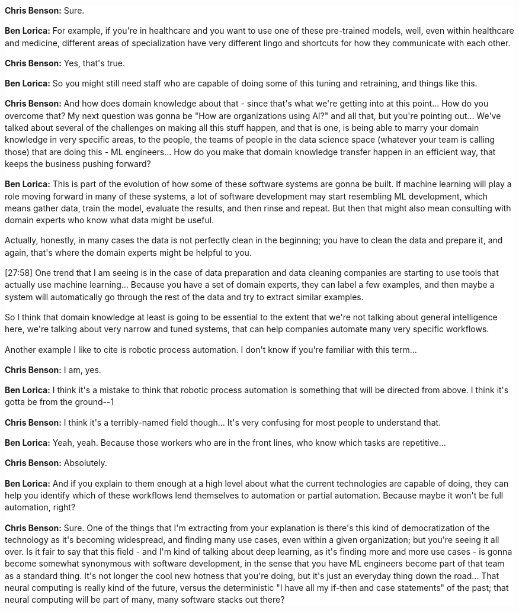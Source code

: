 **Chris Benson:** Sure.

**Ben Lorica:** For example, if you're in healthcare and you want to use one of these pre-trained models, well, even within healthcare and medicine, different areas of specialization have very different lingo and shortcuts for how they communicate with each other.

**Chris Benson:** Yes, that's true.

**Ben Lorica:** So you might still need staff who are capable of doing some of this tuning and retraining, and things like this.

**Chris Benson:** And how does domain knowledge about that - since that's what we're getting into at this point... How do you overcome that? My next question was gonna be "How are organizations using AI?" and all that, but you're pointing out... We've talked about several of the challenges on making all this stuff happen, and that is one, is being able to marry your domain knowledge in very specific areas, to the people, the teams of people in the data science space (whatever your team is calling those) that are doing this - ML engineers... How do you make that domain knowledge transfer happen in an efficient way, that keeps the business pushing forward?

**Ben Lorica:** This is part of the evolution of how some of these software systems are gonna be built. If machine learning will play a role moving forward in many of these systems, a lot of software development may start resembling ML development, which means gather data, train the model, evaluate the results, and then rinse and repeat. But then that might also mean consulting with domain experts who know what data might be useful.

Actually, honestly, in many cases the data is not perfectly clean in the beginning; you have to clean the data and prepare it, and again, that's where the domain experts might be helpful to you.

\[27:58\] One trend that I am seeing is in the case of data preparation and data cleaning companies are starting to use tools that actually use machine learning... Because you have a set of domain experts, they can label a few examples, and then maybe a system will automatically go through the rest of the data and try to extract similar examples.

So I think that domain knowledge at least is going to be essential to the extent that we're not talking about general intelligence here, we're talking about very narrow and tuned systems, that can help companies automate many very specific workflows.

Another example I like to cite is robotic process automation. I don't know if you're familiar with this term...

**Chris Benson:** I am, yes.

**Ben Lorica:** I think it's a mistake to think that robotic process automation is something that will be directed from above. I think it's gotta be from the ground--1

**Chris Benson:** I think it's a terribly-named field though... It's very confusing for most people to understand that.

**Ben Lorica:** Yeah, yeah. Because those workers who are in the front lines, who know which tasks are repetitive...

**Chris Benson:** Absolutely.

**Ben Lorica:** And if you explain to them enough at a high level about what the current technologies are capable of doing, they can help you identify which of these workflows lend themselves to automation or partial automation. Because maybe it won't be full automation, right?

**Chris Benson:** Sure. One of the things that I'm extracting from your explanation is there's this kind of democratization of the technology as it's becoming widespread, and finding many use cases, even within a given organization; but you're seeing it all over. Is it fair to say that this field - and I'm kind of talking about deep learning, as it's finding more and more use cases - is gonna become somewhat synonymous with software development, in the sense that you have ML engineers become part of that team as a standard thing. It's not longer the cool new hotness that you're doing, but it's just an everyday thing down the road... That neural computing is really kind of the future, versus the deterministic "I have all my if-then and case statements" of the past; that neural computing will be part of many, many software stacks out there?
